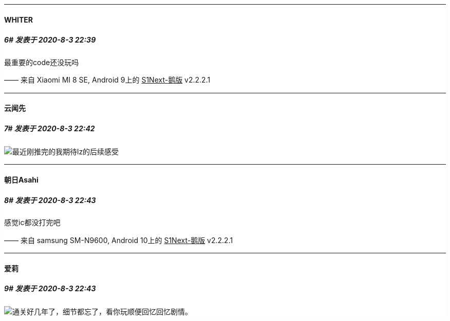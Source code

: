 


-----

####  WHITER  
##### 6#       发表于 2020-8-3 22:39




最重要的code还没玩吗

—— 来自 Xiaomi MI 8 SE, Android 9上的 [S1Next-鹅版](https://github.com/ykrank/S1-Next/releases) v2.2.2.1







-----

####  云闻先  
##### 7#       发表于 2020-8-3 22:42



<img src="https://static.saraba1st.com/image/smiley/face2017/067.png" referrerpolicy="no-referrer">最近刚推完的我期待lz的后续感受







-----

####  朝日Asahi  
##### 8#       发表于 2020-8-3 22:43




感觉ic都没打完吧

—— 来自 samsung SM-N9600, Android 10上的 [S1Next-鹅版](https://github.com/ykrank/S1-Next/releases) v2.2.2.1







-----

####  爱莉  
##### 9#       发表于 2020-8-3 22:43



<img src="https://static.saraba1st.com/image/smiley/face2017/180.png" referrerpolicy="no-referrer">通关好几年了，细节都忘了，看你玩顺便回忆回忆剧情。





